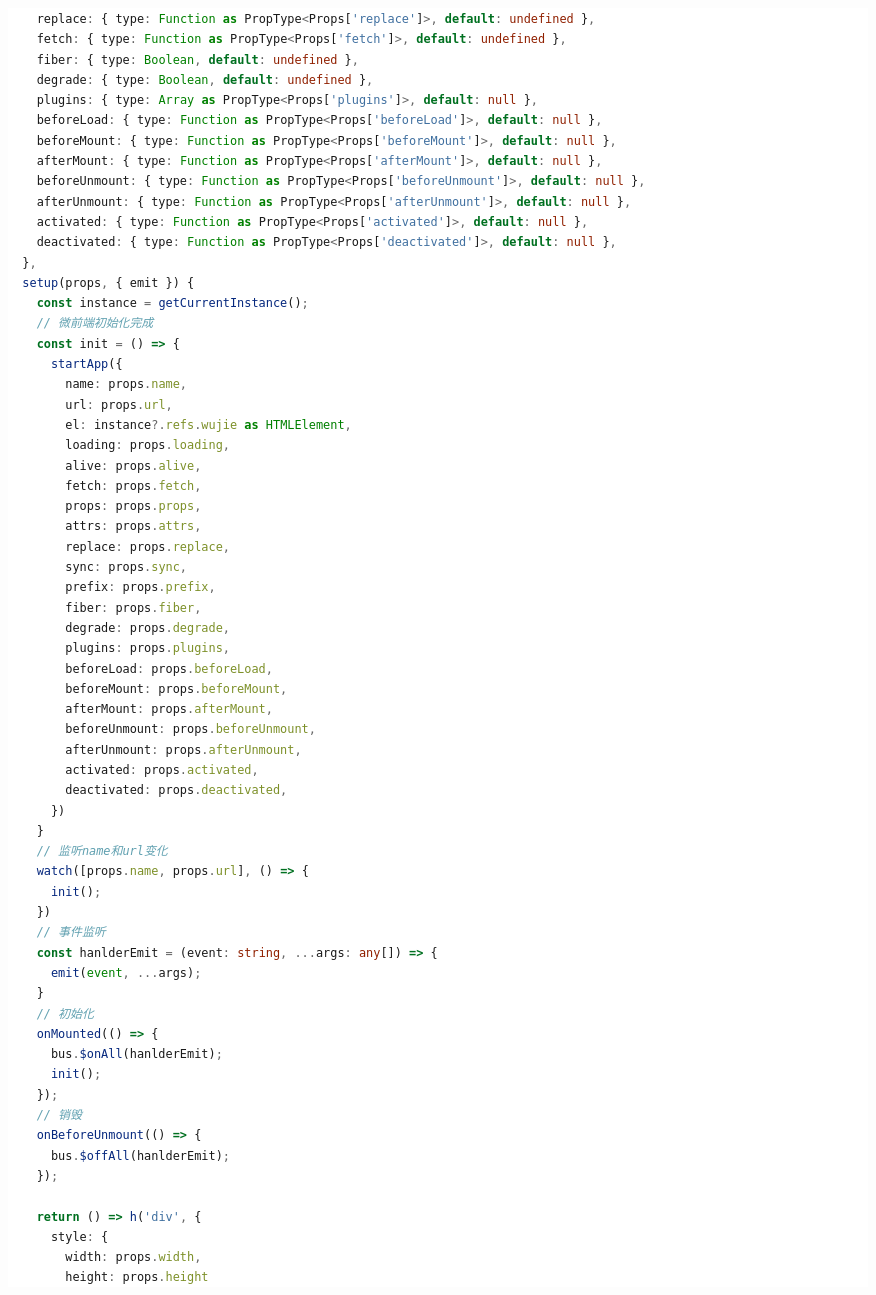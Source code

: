 ```typescript
    replace: { type: Function as PropType<Props['replace']>, default: undefined },
    fetch: { type: Function as PropType<Props['fetch']>, default: undefined },
    fiber: { type: Boolean, default: undefined },
    degrade: { type: Boolean, default: undefined },
    plugins: { type: Array as PropType<Props['plugins']>, default: null },
    beforeLoad: { type: Function as PropType<Props['beforeLoad']>, default: null },
    beforeMount: { type: Function as PropType<Props['beforeMount']>, default: null },
    afterMount: { type: Function as PropType<Props['afterMount']>, default: null },
    beforeUnmount: { type: Function as PropType<Props['beforeUnmount']>, default: null },
    afterUnmount: { type: Function as PropType<Props['afterUnmount']>, default: null },
    activated: { type: Function as PropType<Props['activated']>, default: null },
    deactivated: { type: Function as PropType<Props['deactivated']>, default: null },
  },
  setup(props, { emit }) {
    const instance = getCurrentInstance();
    // 微前端初始化完成
    const init = () => {
      startApp({
        name: props.name,
        url: props.url,
        el: instance?.refs.wujie as HTMLElement,
        loading: props.loading,
        alive: props.alive,
        fetch: props.fetch,
        props: props.props,
        attrs: props.attrs,
        replace: props.replace,
        sync: props.sync,
        prefix: props.prefix,
        fiber: props.fiber,
        degrade: props.degrade,
        plugins: props.plugins,
        beforeLoad: props.beforeLoad,
        beforeMount: props.beforeMount,
        afterMount: props.afterMount,
        beforeUnmount: props.beforeUnmount,
        afterUnmount: props.afterUnmount,
        activated: props.activated,
        deactivated: props.deactivated,
      })
    }
    // 监听name和url变化
    watch([props.name, props.url], () => {
      init();
    })
    // 事件监听
    const hanlderEmit = (event: string, ...args: any[]) => {
      emit(event, ...args);
    }
    // 初始化
    onMounted(() => {
      bus.$onAll(hanlderEmit);
      init();
    });
    // 销毁
    onBeforeUnmount(() => {
      bus.$offAll(hanlderEmit);
    });

    return () => h('div', {
      style: {
        width: props.width,
        height: props.height
```